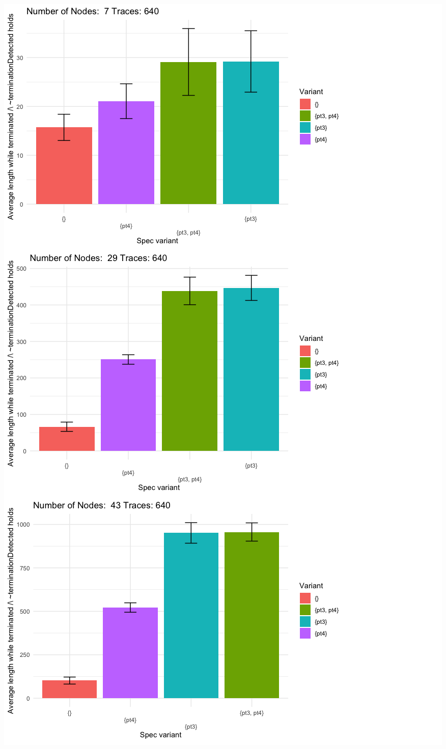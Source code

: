 ![](README_files/figure-gfm/unnamed-chunk-3-1.png)![](README_files/figure-gfm/unnamed-chunk-3-2.png)![](README_files/figure-gfm/unnamed-chunk-3-3.png)